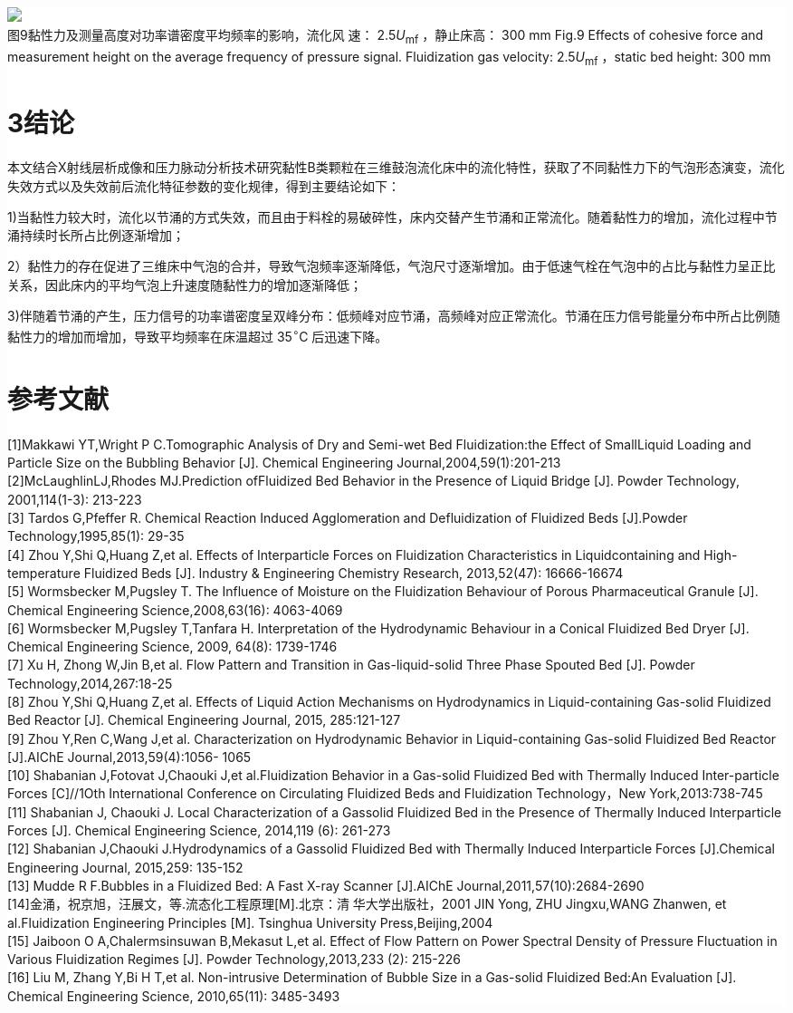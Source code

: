 ![](images/de9f177586d4c01c79e28764520e607067b42fe7b8633c5aeee19f51633b56ad.jpg)  
图9黏性力及测量高度对功率谱密度平均频率的影响，流化风 速： $2 . 5 U _ { \mathrm { m f } }$ ，静止床高： $3 0 0 \ \mathrm { m m }$ Fig.9 Effects of cohesive force and measurement height on the average frequency of pressure signal. Fluidization gas velocity: $2 . 5 U _ { \mathrm { m f } }$ ，static bed height: $3 0 0 ~ \mathrm { { m m } }$

# 3结论

本文结合X射线层析成像和压力脉动分析技术研究黏性B类颗粒在三维鼓泡流化床中的流化特性，获取了不同黏性力下的气泡形态演变，流化失效方式以及失效前后流化特征参数的变化规律，得到主要结论如下：

1)当黏性力较大时，流化以节涌的方式失效，而且由于料栓的易破碎性，床内交替产生节涌和正常流化。随着黏性力的增加，流化过程中节涌持续时长所占比例逐渐增加；

2）黏性力的存在促进了三维床中气泡的合并，导致气泡频率逐渐降低，气泡尺寸逐渐增加。由于低速气栓在气泡中的占比与黏性力呈正比关系，因此床内的平均气泡上升速度随黏性力的增加逐渐降低；

3)伴随着节涌的产生，压力信号的功率谱密度呈双峰分布：低频峰对应节涌，高频峰对应正常流化。节涌在压力信号能量分布中所占比例随黏性力的增加而增加，导致平均频率在床温超过 $3 5 ^ { \circ } \mathrm { C }$ 后迅速下降。

# 参考文献

[1]Makkawi YT,Wright P C.Tomographic Analysis of Dry and Semi-wet Bed Fluidization:the Effect of SmallLiquid Loading and Particle Size on the Bubbling Behavior [J]. Chemical Engineering Journal,2004,59(1):201-213   
[2]McLaughlinLJ,Rhodes MJ.Prediction ofFluidized Bed Behavior in the Presence of Liquid Bridge [J]. Powder Technology, 2001,114(1-3): 213-223   
[3] Tardos G,Pfeffer R. Chemical Reaction Induced Agglomeration and Defluidization of Fluidized Beds [J].Powder Technology,1995,85(1): 29-35   
[4] Zhou Y,Shi Q,Huang Z,et al. Effects of Interparticle Forces on Fluidization Characteristics in Liquidcontaining and High-temperature Fluidized Beds [J]. Industry & Engineering Chemistry Research, 2013,52(47): 16666-16674   
[5] Wormsbecker M,Pugsley T. The Influence of Moisture on the Fluidization Behaviour of Porous Pharmaceutical Granule [J]. Chemical Engineering Science,2008,63(16): 4063-4069   
[6] Wormsbecker M,Pugsley T,Tanfara H. Interpretation of the Hydrodynamic Behaviour in a Conical Fluidized Bed Dryer [J]. Chemical Engineering Science, 2009, 64(8): 1739-1746   
[7] Xu H, Zhong W,Jin B,et al. Flow Pattern and Transition in Gas-liquid-solid Three Phase Spouted Bed [J]. Powder Technology,2014,267:18-25   
[8] Zhou Y,Shi Q,Huang Z,et al. Effects of Liquid Action Mechanisms on Hydrodynamics in Liquid-containing Gas-solid Fluidized Bed Reactor [J]. Chemical Engineering Journal, 2015, 285:121-127   
[9] Zhou Y,Ren C,Wang J,et al. Characterization on Hydrodynamic Behavior in Liquid-containing Gas-solid Fluidized Bed Reactor [J].AIChE Journal,2013,59(4):1056- 1065   
[10] Shabanian J,Fotovat J,Chaouki J,et al.Fluidization Behavior in a Gas-solid Fluidized Bed with Thermally Induced Inter-particle Forces [C]//1Oth International Conference on Circulating Fluidized Beds and Fluidization Technology，New York,2013:738-745   
[11] Shabanian J, Chaouki J. Local Characterization of a Gassolid Fluidized Bed in the Presence of Thermally Induced Interparticle Forces [J]. Chemical Engineering Science, 2014,119 (6): 261-273   
[12] Shabanian J,Chaouki J.Hydrodynamics of a Gassolid Fluidized Bed with Thermally Induced Interparticle Forces [J].Chemical Engineering Journal, 2015,259: 135-152   
[13] Mudde R F.Bubbles in a Fluidized Bed: A Fast X-ray Scanner [J].AIChE Journal,2011,57(10):2684-2690   
[14]金涌，祝京旭，汪展文，等.流态化工程原理[M].北京：清 华大学出版社，2001 JIN Yong, ZHU Jingxu,WANG Zhanwen, et al.Fluidization Engineering Principles [M]. Tsinghua University Press,Beijing,2004   
[15] Jaiboon O A,Chalermsinsuwan B,Mekasut L,et al. Effect of Flow Pattern on Power Spectral Density of Pressure Fluctuation in Various Fluidization Regimes [J]. Powder Technology,2013,233 (2): 215-226   
[16] Liu M, Zhang Y,Bi H T,et al. Non-intrusive Determination of Bubble Size in a Gas-solid Fluidized Bed:An Evaluation [J]. Chemical Engineering Science, 2010,65(11): 3485-3493